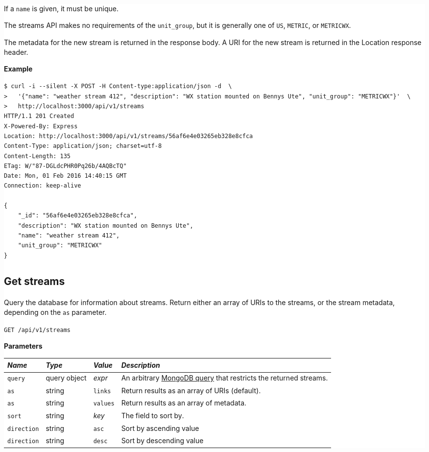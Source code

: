 If a `name` is given, it must be unique.

The streams API makes no requirements of the `unit_group`, but it is generally one of `US`, `METRIC`, or `METRICWX`.

The metadata for the new stream is returned in the response body. A URI for the new stream is returned
in the Location response header.

**Example**
```Shell
$ curl -i --silent -X POST -H Content-type:application/json -d  \
>   '{"name": "weather stream 412", "description": "WX station mounted on Bennys Ute", "unit_group": "METRICWX"}'  \
>   http://localhost:3000/api/v1/streams 
HTTP/1.1 201 Created
X-Powered-By: Express
Location: http://localhost:3000/api/v1/streams/56af6e4e03265eb328e8cfca
Content-Type: application/json; charset=utf-8
Content-Length: 135
ETag: W/"87-DGLdcPHR0Pq26b/4AQBcTQ"
Date: Mon, 01 Feb 2016 14:40:15 GMT
Connection: keep-alive

{
    "_id": "56af6e4e03265eb328e8cfca",
    "description": "WX station mounted on Bennys Ute",
    "name": "weather stream 412",
    "unit_group": "METRICWX"
}

```





## Get streams

Query the database for information about streams. Return either an array of URIs to the streams,
or the stream metadata, depending on the `as` parameter.

```
GET /api/v1/streams
```

**Parameters**

| *Name*      | *Type*       | *Value*  | *Description*                                                                                                                |
|:------------|:-------------|:---------|:-----------------------------------------------------------------------------------------------------------------------------|
| `query`     | query object | *expr*   | An arbitrary [MongoDB query](https://docs.mongodb.org/manual/tutorial/query-documents/) that restricts the returned streams. |
| `as`        | string       | `links`  | Return results as an array of URIs (default).                                                                                |
| `as`        | string       | `values` | Return results as an array of metadata.                                                                                      |
| `sort`      | string       | *key*    | The field to sort by.                                                                                                        |
| `direction` | string       | `asc`    | Sort by ascending value                                                                                                      |
| `direction` | string       | `desc`   | Sort by descending value                                                                                                     |
